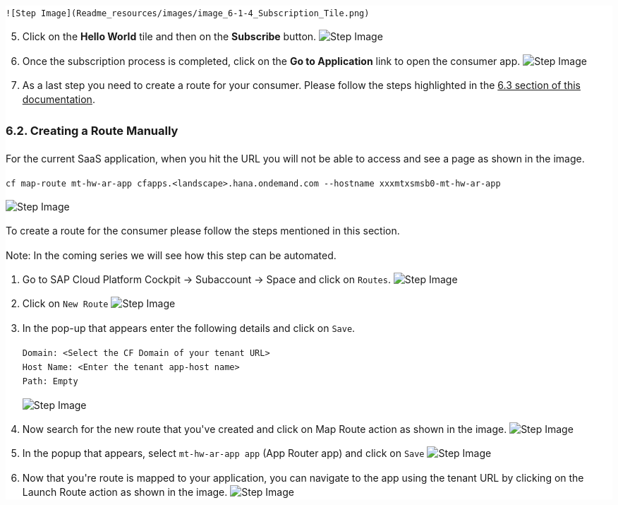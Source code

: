     ![Step Image](Readme_resources/images/image_6-1-4_Subscription_Tile.png)


5.  Click on the **Hello World** tile and then on the **Subscribe** button.
    ![Step Image](Readme_resources/images/image_6-1-5_Hello_World_Tile.png)


6.  Once the subscription process is completed, click on the **Go to Application** link to open the consumer app.
    ![Step Image](Readme_resources/images/image_6-1-6_Hello_World_GoToApp.png)

7. As a last step you need to create a route for your consumer. Please follow the steps highlighted in the [6.3 section of this documentation](#63-creating-a-route-manually).

### 6.2. Creating a Route Manually
For the current SaaS application, when you hit the URL you will not be able to access and see a page as shown in the image.

```
cf map-route mt-hw-ar-app cfapps.<landscape>.hana.ondemand.com --hostname xxxmtxsmsb0-mt-hw-ar-app
```

![Step Image](Readme_resources/images/image_6-3_App_Not_Found.png)

To create a route for the consumer please follow the steps mentioned in this section.

Note: In the coming series we will see how this step can be automated.

1. Go to SAP Cloud Platform Cockpit &rarr; Subaccount &rarr; Space and click on `Routes`.
        ![Step Image](Readme_resources/images/image_6-3-1_Cockpit_Routes.png)

2. Click on `New Route`
        ![Step Image](Readme_resources/images/image_6-3-2_Cockpit_New_Route.png)

3. In the pop-up that appears enter the following details and click on `Save`.
    ```
    Domain: <Select the CF Domain of your tenant URL>
    Host Name: <Enter the tenant app-host name>
    Path: Empty
    ```
    ![Step Image](Readme_resources/images/image_6-3-3_Map_Route_Dialog.png)

4. Now search for the new route that you've created and click on Map Route action as shown in the image.
        ![Step Image](Readme_resources/images/image_6-3-4_Bind_App.png)

5. In the popup that appears, select `mt-hw-ar-app app` (App Router app) and click on `Save`
        ![Step Image](Readme_resources/images/image_6-3-5_Bind_AR_App.png)

6. Now that you're route is mapped to your application, you can navigate to the app using the tenant URL by clicking on the Launch Route action as shown in the image.
        ![Step Image](Readme_resources/images/image_6-3-6_Launch_Route.png)
